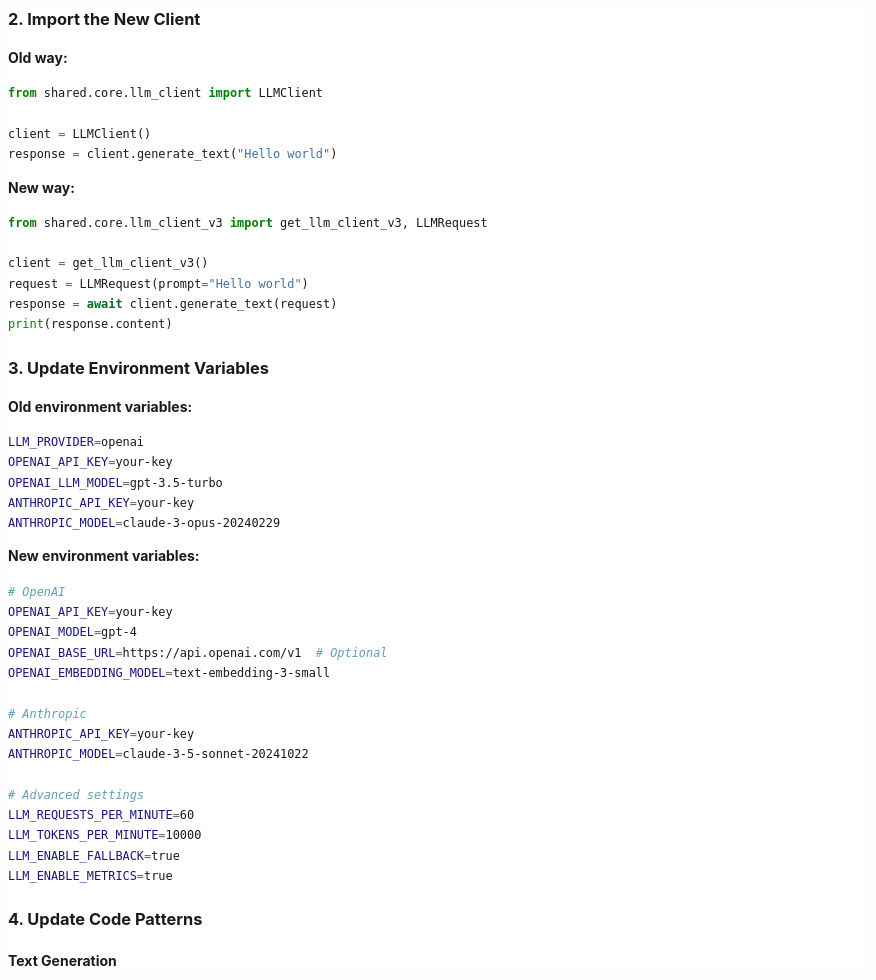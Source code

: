 ### 2. Import the New Client

**Old way:**
```python
from shared.core.llm_client import LLMClient

client = LLMClient()
response = client.generate_text("Hello world")
```

**New way:**
```python
from shared.core.llm_client_v3 import get_llm_client_v3, LLMRequest

client = get_llm_client_v3()
request = LLMRequest(prompt="Hello world")
response = await client.generate_text(request)
print(response.content)
```

### 3. Update Environment Variables

**Old environment variables:**
```bash
LLM_PROVIDER=openai
OPENAI_API_KEY=your-key
OPENAI_LLM_MODEL=gpt-3.5-turbo
ANTHROPIC_API_KEY=your-key
ANTHROPIC_MODEL=claude-3-opus-20240229
```

**New environment variables:**
```bash
# OpenAI
OPENAI_API_KEY=your-key
OPENAI_MODEL=gpt-4
OPENAI_BASE_URL=https://api.openai.com/v1  # Optional
OPENAI_EMBEDDING_MODEL=text-embedding-3-small

# Anthropic
ANTHROPIC_API_KEY=your-key
ANTHROPIC_MODEL=claude-3-5-sonnet-20241022

# Advanced settings
LLM_REQUESTS_PER_MINUTE=60
LLM_TOKENS_PER_MINUTE=10000
LLM_ENABLE_FALLBACK=true
LLM_ENABLE_METRICS=true
```

### 4. Update Code Patterns

#### Text Generation
